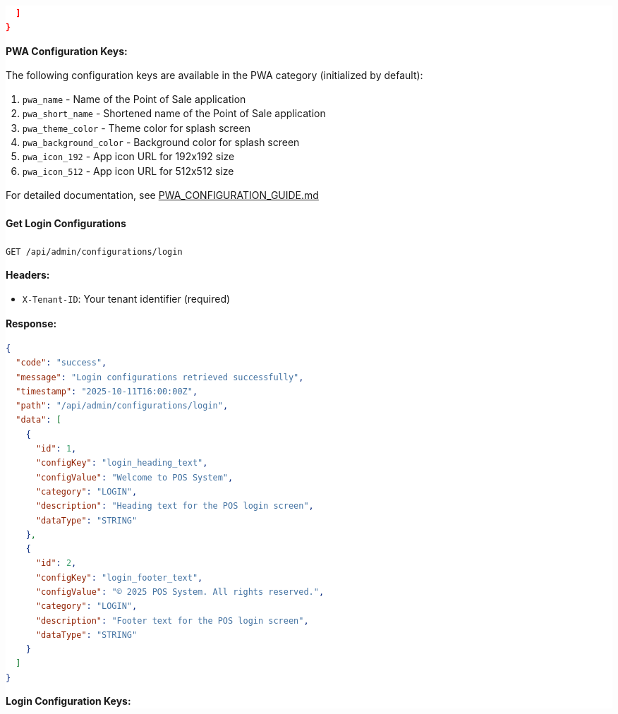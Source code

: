 ```json
  ]
}
```

**PWA Configuration Keys:**

The following configuration keys are available in the PWA category (initialized by default):

1. `pwa_name` - Name of the Point of Sale application
2. `pwa_short_name` - Shortened name of the Point of Sale application
3. `pwa_theme_color` - Theme color for splash screen
4. `pwa_background_color` - Background color for splash screen
5. `pwa_icon_192` - App icon URL for 192x192 size
6. `pwa_icon_512` - App icon URL for 512x512 size

For detailed documentation, see [PWA_CONFIGURATION_GUIDE.md](PWA_CONFIGURATION_GUIDE.md)

#### Get Login Configurations
```http
GET /api/admin/configurations/login
```

**Headers:**
- `X-Tenant-ID`: Your tenant identifier (required)

**Response:**
```json
{
  "code": "success",
  "message": "Login configurations retrieved successfully",
  "timestamp": "2025-10-11T16:00:00Z",
  "path": "/api/admin/configurations/login",
  "data": [
    {
      "id": 1,
      "configKey": "login_heading_text",
      "configValue": "Welcome to POS System",
      "category": "LOGIN",
      "description": "Heading text for the POS login screen",
      "dataType": "STRING"
    },
    {
      "id": 2,
      "configKey": "login_footer_text",
      "configValue": "© 2025 POS System. All rights reserved.",
      "category": "LOGIN",
      "description": "Footer text for the POS login screen",
      "dataType": "STRING"
    }
  ]
}
```

**Login Configuration Keys:**
